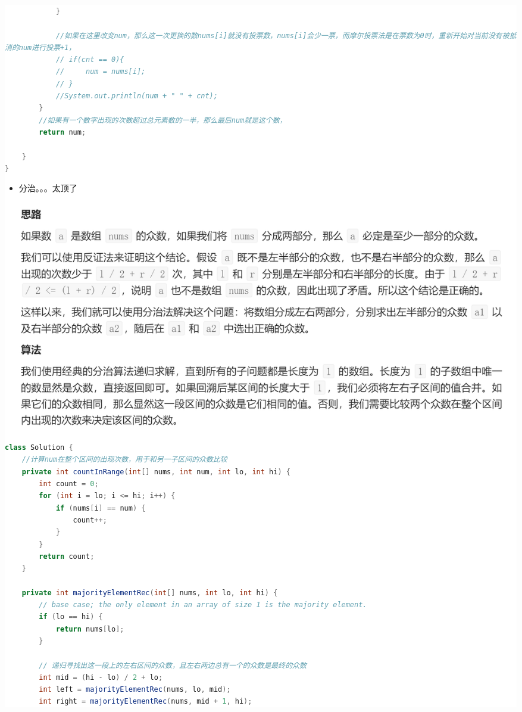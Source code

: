 ```java
            }

            //如果在这里改变num，那么这一次更换的数nums[i]就没有投票数，nums[i]会少一票，而摩尔投票法是在票数为0时，重新开始对当前没有被抵消的num进行投票+1，
            // if(cnt == 0){
            //     num = nums[i];
            // }
            //System.out.println(num + " " + cnt);
        }
        //如果有一个数字出现的次数超过总元素数的一半，那么最后num就是这个数，
        return num;

    }
}
```





- 分治。。。太顶了

![image-20210506210308202](../picture/刷题笔记/image-20210506210308202.png)

```java
class Solution {
    //计算num在整个区间的出现次数，用于和另一子区间的众数比较
    private int countInRange(int[] nums, int num, int lo, int hi) {
        int count = 0;
        for (int i = lo; i <= hi; i++) {
            if (nums[i] == num) {
                count++;
            }
        }
        return count;
    }

    private int majorityElementRec(int[] nums, int lo, int hi) {
        // base case; the only element in an array of size 1 is the majority element.
        if (lo == hi) {
            return nums[lo];
        }

        // 递归寻找出这一段上的左右区间的众数，且左右两边总有一个的众数是最终的众数
        int mid = (hi - lo) / 2 + lo;
        int left = majorityElementRec(nums, lo, mid);
        int right = majorityElementRec(nums, mid + 1, hi);

```